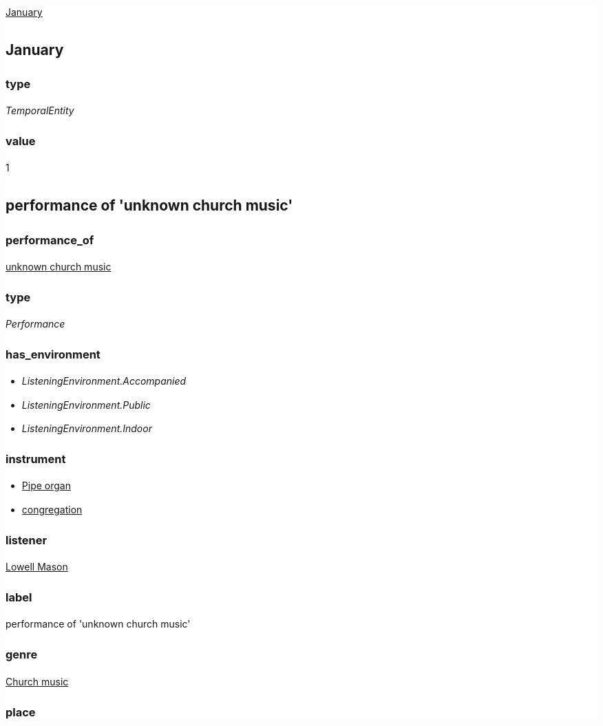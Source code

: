 
[January](#January)

## January

### type


*TemporalEntity*

### value


1

## performance of 'unknown church music'

### performance_of


[unknown church music](#unknown-church-music)

### type


*Performance*

### has_environment

 - *ListeningEnvironment.Accompanied*

 - *ListeningEnvironment.Public*

 - *ListeningEnvironment.Indoor*

### instrument

 - [Pipe organ](#Pipe-organ)

 - [congregation](#congregation)

### listener


[Lowell Mason](#Lowell-Mason)

### label


performance of 'unknown church music'

### genre


[Church music](#Church-music)

### place
